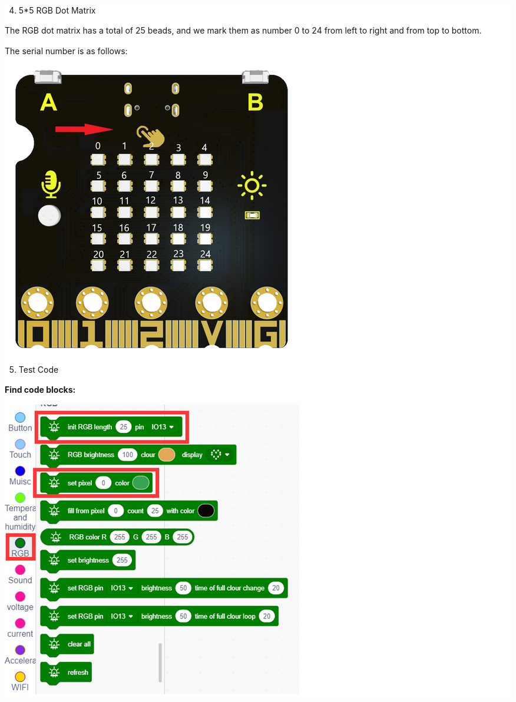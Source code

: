 4. 5*5 RGB Dot Matrix

The RGB dot matrix has a total of 25 beads, and we mark them as number 0 to 24 from left to right and from top to bottom. 

The serial number is as follows:

![img](img/13.png)

5. Test Code

**Find code blocks:**

![img](img/14.png)
